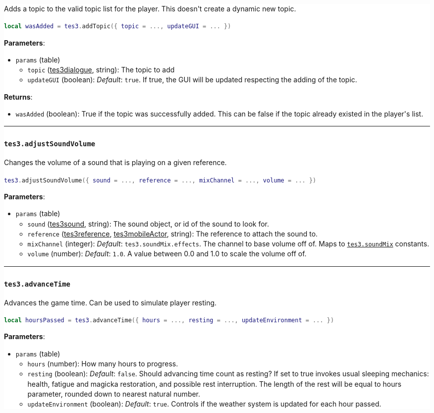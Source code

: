 Adds a topic to the valid topic list for the player. This doesn't create a dynamic new topic.

```lua
local wasAdded = tes3.addTopic({ topic = ..., updateGUI = ... })
```

**Parameters**:

* `params` (table)
	* `topic` ([tes3dialogue](../types/tes3dialogue.md), string): The topic to add
	* `updateGUI` (boolean): *Default*: `true`. If true, the GUI will be updated respecting the adding of the topic.

**Returns**:

* `wasAdded` (boolean): True if the topic was successfully added. This can be false if the topic already existed in the player's list.

***

### `tes3.adjustSoundVolume`
<div class="search_terms" style="display: none">adjustsoundvolume</div>

Changes the volume of a sound that is playing on a given reference.

```lua
tes3.adjustSoundVolume({ sound = ..., reference = ..., mixChannel = ..., volume = ... })
```

**Parameters**:

* `params` (table)
	* `sound` ([tes3sound](../types/tes3sound.md), string): The sound object, or id of the sound to look for.
	* `reference` ([tes3reference](../types/tes3reference.md), [tes3mobileActor](../types/tes3mobileActor.md), string): The reference to attach the sound to.
	* `mixChannel` (integer): *Default*: `tes3.soundMix.effects`. The channel to base volume off of. Maps to [`tes3.soundMix`](https://mwse.github.io/MWSE/references/sound-mix-types/) constants.
	* `volume` (number): *Default*: `1.0`. A value between 0.0 and 1.0 to scale the volume off of.

***

### `tes3.advanceTime`
<div class="search_terms" style="display: none">advancetime</div>

Advances the game time. Can be used to simulate player resting.

```lua
local hoursPassed = tes3.advanceTime({ hours = ..., resting = ..., updateEnvironment = ... })
```

**Parameters**:

* `params` (table)
	* `hours` (number): How many hours to progress.
	* `resting` (boolean): *Default*: `false`. Should advancing time count as resting? If set to true invokes usual sleeping mechanics: health, fatigue and magicka restoration, and possible rest interruption. The length of the rest will be equal to hours parameter, rounded down to nearest natural number.
	* `updateEnvironment` (boolean): *Default*: `true`. Controls if the weather system is updated for each hour passed.
